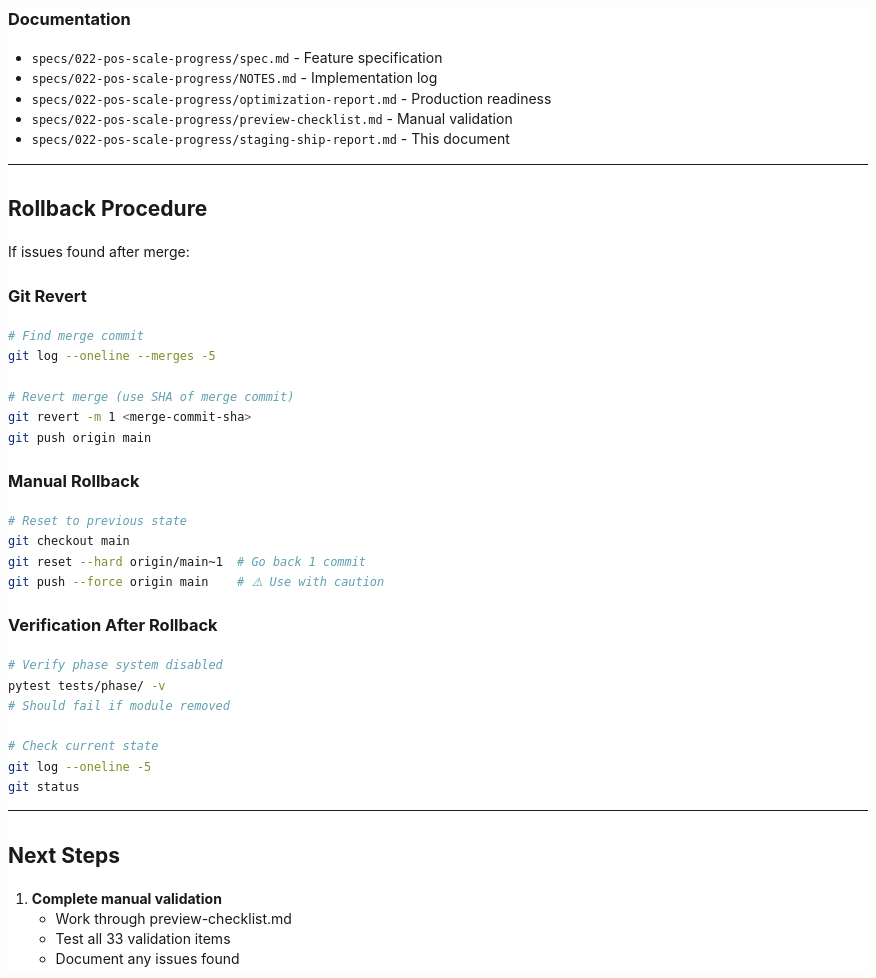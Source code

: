 ### Documentation
- `specs/022-pos-scale-progress/spec.md` - Feature specification
- `specs/022-pos-scale-progress/NOTES.md` - Implementation log
- `specs/022-pos-scale-progress/optimization-report.md` - Production readiness
- `specs/022-pos-scale-progress/preview-checklist.md` - Manual validation
- `specs/022-pos-scale-progress/staging-ship-report.md` - This document

---

## Rollback Procedure

If issues found after merge:

### Git Revert
```bash
# Find merge commit
git log --oneline --merges -5

# Revert merge (use SHA of merge commit)
git revert -m 1 <merge-commit-sha>
git push origin main
```

### Manual Rollback
```bash
# Reset to previous state
git checkout main
git reset --hard origin/main~1  # Go back 1 commit
git push --force origin main    # ⚠️ Use with caution
```

### Verification After Rollback
```bash
# Verify phase system disabled
pytest tests/phase/ -v
# Should fail if module removed

# Check current state
git log --oneline -5
git status
```

---

## Next Steps

1. **Complete manual validation**
   - Work through preview-checklist.md
   - Test all 33 validation items
   - Document any issues found
